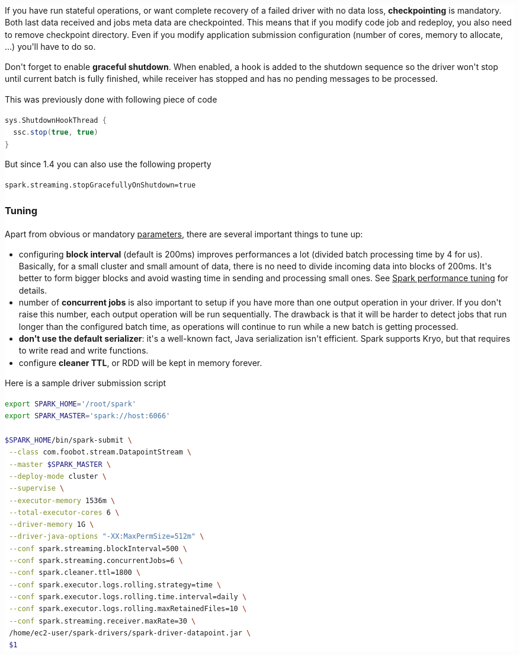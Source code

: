 If you have run stateful operations, or want complete recovery of a failed driver with no data loss, **checkpointing** is mandatory.
Both last data received and jobs meta data are checkpointed. This means that if you modify code job and redeploy, you also need to remove checkpoint directory. Even if you modify application submission configuration (number of cores, memory to allocate, ...) you'll have to do so.

Don't forget to enable **graceful shutdown**. When enabled, a hook is added to the shutdown sequence so the driver won't stop until current batch is fully finished, while receiver has stopped and has no pending messages to be processed.

This was previously done with following piece of code

~~~scala
sys.ShutdownHookThread {
  ssc.stop(true, true)
}
~~~

But since 1.4 you can also use the following property

~~~properties
spark.streaming.stopGracefullyOnShutdown=true
~~~

### Tuning

Apart from obvious or mandatory [parameters](http://spark.apache.org/docs/latest/configuration.html), there are several important things to tune up:

- configuring **block interval** (default is 200ms) improves performances a lot (divided batch processing time by 4 for us). Basically, for a small cluster and small amount of data, there is no need to divide incoming data into blocks of 200ms. It's better to form bigger blocks and avoid wasting time in sending and processing small ones. 
See [Spark performance tuning](http://spark.apache.org/docs/latest/streaming-programming-guide.html#level-of-parallelism-in-data-receiving) for details.
- number of **concurrent jobs** is also important to setup if you have more than one output operation in your driver. If you don't raise this number, each output operation will be run sequentially. The drawback is that it will be harder to detect jobs that run longer than the configured batch time, as operations will continue to run while a new batch is getting processed.
- **don't use the default serializer**: it's a well-known fact, Java serialization isn't efficient. Spark supports Kryo, but that requires to write read and write functions.
- configure **cleaner TTL**, or RDD will be kept in memory forever.

Here is a sample driver submission script

~~~bash
export SPARK_HOME='/root/spark'
export SPARK_MASTER='spark://host:6066'

$SPARK_HOME/bin/spark-submit \
 --class com.foobot.stream.DatapointStream \
 --master $SPARK_MASTER \
 --deploy-mode cluster \
 --supervise \
 --executor-memory 1536m \
 --total-executor-cores 6 \
 --driver-memory 1G \
 --driver-java-options "-XX:MaxPermSize=512m" \
 --conf spark.streaming.blockInterval=500 \
 --conf spark.streaming.concurrentJobs=6 \
 --conf spark.cleaner.ttl=1800 \
 --conf spark.executor.logs.rolling.strategy=time \
 --conf spark.executor.logs.rolling.time.interval=daily \
 --conf spark.executor.logs.rolling.maxRetainedFiles=10 \
 --conf spark.streaming.receiver.maxRate=30 \
 /home/ec2-user/spark-drivers/spark-driver-datapoint.jar \
 $1
~~~
